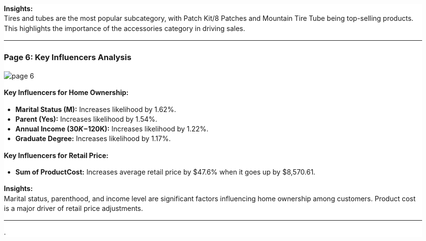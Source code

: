**Insights:**  
Tires and tubes are the most popular subcategory, with Patch Kit/8 Patches and Mountain Tire Tube being top-selling products. This highlights the importance of the accessories category in driving sales.

---

### Page 6: Key Influencers Analysis

<img width="977" height="543" alt="page 6" src="https://github.com/user-attachments/assets/c045edce-6b3b-4772-bc99-30098543a8bc" />
  
**Key Influencers for Home Ownership:**
- **Marital Status (M):** Increases likelihood by 1.62%.
- **Parent (Yes):** Increases likelihood by 1.54%.
- **Annual Income ($30K-$120K):** Increases likelihood by 1.22%.
- **Graduate Degree:** Increases likelihood by 1.17%.

**Key Influencers for Retail Price:**
- **Sum of ProductCost:** Increases average retail price by $47.6% when it goes up by $8,570.61.

**Insights:**  
Marital status, parenthood, and income level are significant factors influencing home ownership among customers. Product cost is a major driver of retail price adjustments.

---



.
